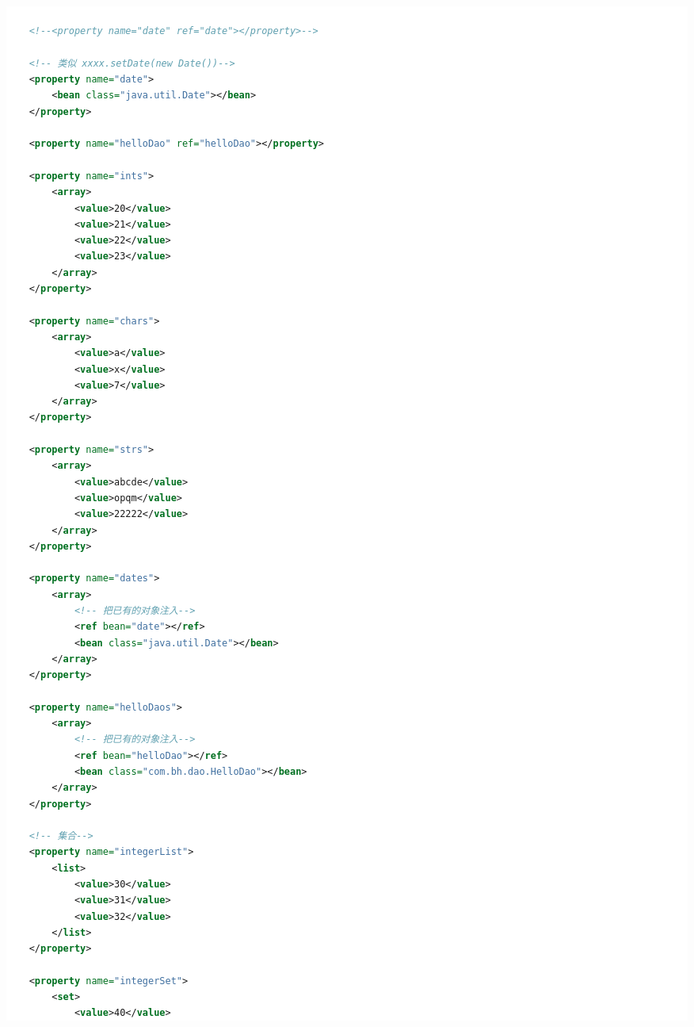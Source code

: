    ```xml
   
       <!--<property name="date" ref="date"></property>-->
   
       <!-- 类似 xxxx.setDate(new Date())-->
       <property name="date">
           <bean class="java.util.Date"></bean>
       </property>
   
       <property name="helloDao" ref="helloDao"></property>
   
       <property name="ints">
           <array>
               <value>20</value>
               <value>21</value>
               <value>22</value>
               <value>23</value>
           </array>
       </property>
   
       <property name="chars">
           <array>
               <value>a</value>
               <value>x</value>
               <value>7</value>
           </array>
       </property>
   
       <property name="strs">
           <array>
               <value>abcde</value>
               <value>opqm</value>
               <value>22222</value>
           </array>
       </property>
   
       <property name="dates">
           <array>
               <!-- 把已有的对象注入-->
               <ref bean="date"></ref>
               <bean class="java.util.Date"></bean>
           </array>
       </property>
   
       <property name="helloDaos">
           <array>
               <!-- 把已有的对象注入-->
               <ref bean="helloDao"></ref>
               <bean class="com.bh.dao.HelloDao"></bean>
           </array>
       </property>
   
       <!-- 集合-->
       <property name="integerList">
           <list>
               <value>30</value>
               <value>31</value>
               <value>32</value>
           </list>
       </property>
   
       <property name="integerSet">
           <set>
               <value>40</value>
   ```